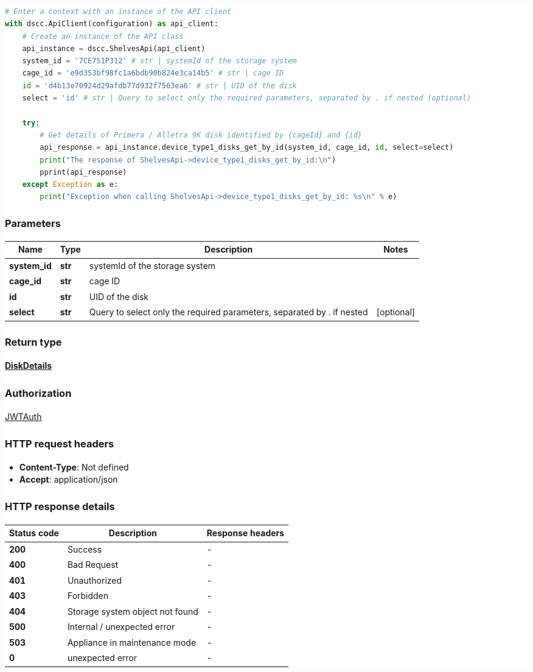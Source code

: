 ```python
# Enter a context with an instance of the API client
with dscc.ApiClient(configuration) as api_client:
    # Create an instance of the API class
    api_instance = dscc.ShelvesApi(api_client)
    system_id = '7CE751P312' # str | systemId of the storage system
    cage_id = 'e9d353bf98fc1a6bdb90b824e3ca14b5' # str | cage ID
    id = 'd4b13e70924d29afdb77d932f7563ea6' # str | UID of the disk
    select = 'id' # str | Query to select only the required parameters, separated by . if nested (optional)

    try:
        # Get details of Primera / Alletra 9K disk identified by {cageId} and {id}
        api_response = api_instance.device_type1_disks_get_by_id(system_id, cage_id, id, select=select)
        print("The response of ShelvesApi->device_type1_disks_get_by_id:\n")
        pprint(api_response)
    except Exception as e:
        print("Exception when calling ShelvesApi->device_type1_disks_get_by_id: %s\n" % e)
```



### Parameters


Name | Type | Description  | Notes
------------- | ------------- | ------------- | -------------
 **system_id** | **str**| systemId of the storage system | 
 **cage_id** | **str**| cage ID | 
 **id** | **str**| UID of the disk | 
 **select** | **str**| Query to select only the required parameters, separated by . if nested | [optional] 

### Return type

[**DiskDetails**](DiskDetails.md)

### Authorization

[JWTAuth](../README.md#JWTAuth)

### HTTP request headers

 - **Content-Type**: Not defined
 - **Accept**: application/json

### HTTP response details

| Status code | Description | Response headers |
|-------------|-------------|------------------|
**200** | Success |  -  |
**400** | Bad Request |  -  |
**401** | Unauthorized |  -  |
**403** | Forbidden |  -  |
**404** | Storage system object not found |  -  |
**500** | Internal / unexpected error |  -  |
**503** | Appliance in maintenance mode |  -  |
**0** | unexpected error |  -  |
